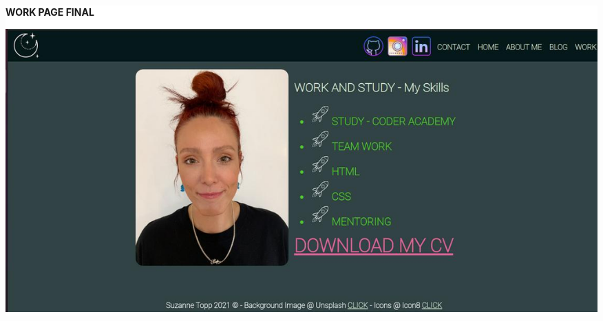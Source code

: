 **WORK PAGE FINAL**

<img src="images/finalscreenshots/workdesktop.jpg" alt="work page desktop" width="1000">